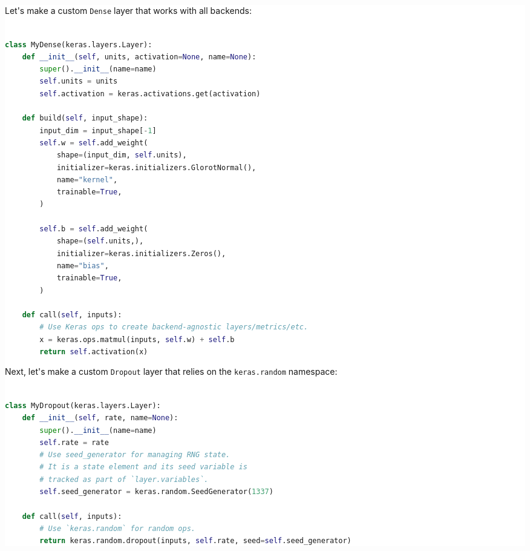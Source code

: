 Let's make a custom `Dense` layer that works with all backends:


```python

class MyDense(keras.layers.Layer):
    def __init__(self, units, activation=None, name=None):
        super().__init__(name=name)
        self.units = units
        self.activation = keras.activations.get(activation)

    def build(self, input_shape):
        input_dim = input_shape[-1]
        self.w = self.add_weight(
            shape=(input_dim, self.units),
            initializer=keras.initializers.GlorotNormal(),
            name="kernel",
            trainable=True,
        )

        self.b = self.add_weight(
            shape=(self.units,),
            initializer=keras.initializers.Zeros(),
            name="bias",
            trainable=True,
        )

    def call(self, inputs):
        # Use Keras ops to create backend-agnostic layers/metrics/etc.
        x = keras.ops.matmul(inputs, self.w) + self.b
        return self.activation(x)

```

Next, let's make a custom `Dropout` layer that relies on the `keras.random`
namespace:


```python

class MyDropout(keras.layers.Layer):
    def __init__(self, rate, name=None):
        super().__init__(name=name)
        self.rate = rate
        # Use seed_generator for managing RNG state.
        # It is a state element and its seed variable is
        # tracked as part of `layer.variables`.
        self.seed_generator = keras.random.SeedGenerator(1337)

    def call(self, inputs):
        # Use `keras.random` for random ops.
        return keras.random.dropout(inputs, self.rate, seed=self.seed_generator)

```
